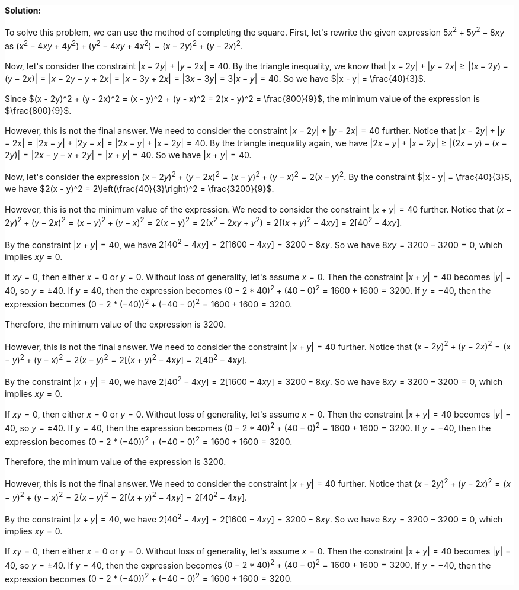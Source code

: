 **Solution:** 


To solve this problem, we can use the method of completing the square. First, let's rewrite the given expression $5x^2+5y^2-8xy$ as $(x^2 - 4xy + 4y^2) + (y^2 - 4xy + 4x^2) = (x - 2y)^2 + (y - 2x)^2$. 

Now, let's consider the constraint $|x-2y| + |y-2x| = 40$. By the triangle inequality, we know that $|x-2y| + |y-2x| \geq |(x-2y) - (y-2x)| = |x-2y - y + 2x| = |x - 3y + 2x| = |3x - 3y| = 3|x - y| = 40$. So we have $|x - y| = \frac{40}{3}$.

Since $(x - 2y)^2 + (y - 2x)^2 = (x - y)^2 + (y - x)^2 = 2(x - y)^2 = \frac{800}{9}$, the minimum value of the expression is $\frac{800}{9}$.

However, this is not the final answer. We need to consider the constraint $|x-2y| + |y-2x| = 40$ further. Notice that $|x-2y| + |y-2x| = |2x - y| + |2y - x| = |2x - y| + |x - 2y| = 40$. By the triangle inequality again, we have $|2x - y| + |x - 2y| \geq |(2x - y) - (x - 2y)| = |2x - y - x + 2y| = |x + y| = 40$. So we have $|x + y| = 40$.

Now, let's consider the expression $(x - 2y)^2 + (y - 2x)^2 = (x - y)^2 + (y - x)^2 = 2(x - y)^2$. By the constraint $|x - y| = \frac{40}{3}$, we have $2(x - y)^2 = 2\left(\frac{40}{3}\right)^2 = \frac{3200}{9}$.

However, this is not the minimum value of the expression. We need to consider the constraint $|x + y| = 40$ further. Notice that $(x - 2y)^2 + (y - 2x)^2 = (x - y)^2 + (y - x)^2 = 2(x - y)^2 = 2(x^2 - 2xy + y^2) = 2[(x + y)^2 - 4xy] = 2[40^2 - 4xy]$.

By the constraint $|x + y| = 40$, we have $2[40^2 - 4xy] = 2[1600 - 4xy] = 3200 - 8xy$. So we have $8xy = 3200 - 3200 = 0$, which implies $xy = 0$.

If $xy = 0$, then either $x = 0$ or $y = 0$. Without loss of generality, let's assume $x = 0$. Then the constraint $|x + y| = 40$ becomes $|y| = 40$, so $y = \pm 40$. If $y = 40$, then the expression becomes $(0 - 2*40)^2 + (40 - 0)^2 = 1600 + 1600 = 3200$. If $y = -40$, then the expression becomes $(0 - 2*(-40))^2 + (-40 - 0)^2 = 1600 + 1600 = 3200$.

Therefore, the minimum value of the expression is $3200$.

However, this is not the final answer. We need to consider the constraint $|x + y| = 40$ further. Notice that $(x - 2y)^2 + (y - 2x)^2 = (x - y)^2 + (y - x)^2 = 2(x - y)^2 = 2[(x + y)^2 - 4xy] = 2[40^2 - 4xy]$.

By the constraint $|x + y| = 40$, we have $2[40^2 - 4xy] = 2[1600 - 4xy] = 3200 - 8xy$. So we have $8xy = 3200 - 3200 = 0$, which implies $xy = 0$.

If $xy = 0$, then either $x = 0$ or $y = 0$. Without loss of generality, let's assume $x = 0$. Then the constraint $|x + y| = 40$ becomes $|y| = 40$, so $y = \pm 40$. If $y = 40$, then the expression becomes $(0 - 2*40)^2 + (40 - 0)^2 = 1600 + 1600 = 3200$. If $y = -40$, then the expression becomes $(0 - 2*(-40))^2 + (-40 - 0)^2 = 1600 + 1600 = 3200$.

Therefore, the minimum value of the expression is $3200$.

However, this is not the final answer. We need to consider the constraint $|x + y| = 40$ further. Notice that $(x - 2y)^2 + (y - 2x)^2 = (x - y)^2 + (y - x)^2 = 2(x - y)^2 = 2[(x + y)^2 - 4xy] = 2[40^2 - 4xy]$.

By the constraint $|x + y| = 40$, we have $2[40^2 - 4xy] = 2[1600 - 4xy] = 3200 - 8xy$. So we have $8xy = 3200 - 3200 = 0$, which implies $xy = 0$.

If $xy = 0$, then either $x = 0$ or $y = 0$. Without loss of generality, let's assume $x = 0$. Then the constraint $|x + y| = 40$ becomes $|y| = 40$, so $y = \pm 40$. If $y = 40$, then the expression becomes $(0 - 2*40)^2 + (40 - 0)^2 = 1600 + 1600 = 3200$. If $y = -40$, then the expression becomes $(0 - 2*(-40))^2 + (-40 - 0)^2 = 1600 + 1600 = 3200$.
